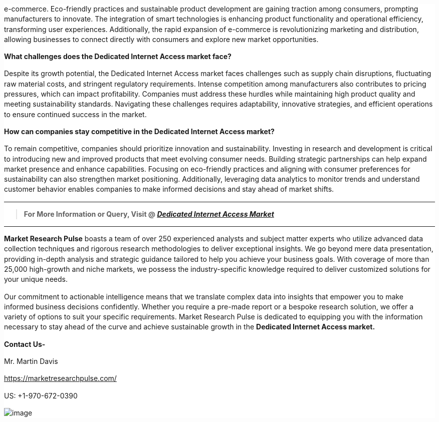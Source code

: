 e-commerce. Eco-friendly practices and sustainable product development are gaining traction among consumers, prompting manufacturers to innovate. The integration of smart technologies is enhancing product functionality and operational efficiency, transforming user experiences. Additionally, the rapid expansion of e-commerce is revolutionizing marketing and distribution, allowing businesses to connect directly with consumers and explore new market opportunities.</p><p><strong>What challenges does the Dedicated Internet Access market face?</strong></p><p>Despite its growth potential, the Dedicated Internet Access market faces challenges such as supply chain disruptions, fluctuating raw material costs, and stringent regulatory requirements. Intense competition among manufacturers also contributes to pricing pressures, which can impact profitability. Companies must address these hurdles while maintaining high product quality and meeting sustainability standards. Navigating these challenges requires adaptability, innovative strategies, and efficient operations to ensure continued success in the market.</p><p><strong>How can companies stay competitive in the Dedicated Internet Access market?</strong></p><p>To remain competitive, companies should prioritize innovation and sustainability. Investing in research and development is critical to introducing new and improved products that meet evolving consumer needs. Building strategic partnerships can help expand market presence and enhance capabilities. Focusing on eco-friendly practices and aligning with consumer preferences for sustainability can also strengthen market positioning. Additionally, leveraging data analytics to monitor trends and understand customer behavior enables companies to make informed decisions and stay ahead of market shifts.</p><hr /><blockquote><p><strong>For More Information or Query, Visit @&nbsp;<em><a href="https://marketresearchpulse.com/report/56777/dedicated-internet-access-market?utm_source=Linkedin&utm_medium=022">Dedicated Internet Access Market</a></em></strong></p></blockquote><hr /><p><strong>Market Research Pulse</strong> boasts a team of over 250 experienced analysts and subject matter experts who utilize advanced data collection techniques and rigorous research methodologies to deliver exceptional insights. We go beyond mere data presentation, providing in-depth analysis and strategic guidance tailored to help you achieve your business goals. With coverage of more than 25,000 high-growth and niche markets, we possess the industry-specific knowledge required to deliver customized solutions for your unique needs.</p><p>Our commitment to actionable intelligence means that we translate complex data into insights that empower you to make informed business decisions confidently. Whether you require a pre-made report or a bespoke research solution, we offer a variety of options to suit your specific requirements. Market Research Pulse is dedicated to equipping you with the information necessary to stay ahead of the curve and achieve sustainable growth in the <strong>Dedicated Internet Access market.</strong></p><p><strong>Contact Us-</strong></p><p>Mr. Martin Davis</p><p>https://marketresearchpulse.com/</p><p>US: +1-970-672-0390</p>
![image](https://github.com/user-attachments/assets/c855f1da-f8ed-4168-a98f-51aa85b2aa58)
